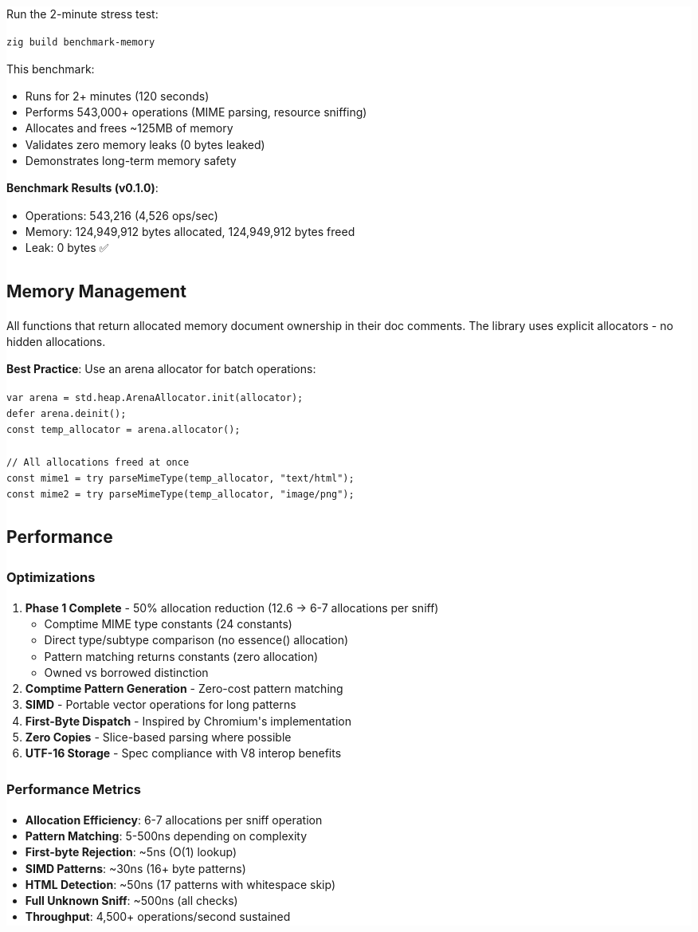 Run the 2-minute stress test:

```bash
zig build benchmark-memory
```

This benchmark:
- Runs for 2+ minutes (120 seconds)
- Performs 543,000+ operations (MIME parsing, resource sniffing)
- Allocates and frees ~125MB of memory
- Validates zero memory leaks (0 bytes leaked)
- Demonstrates long-term memory safety

**Benchmark Results (v0.1.0)**:
- Operations: 543,216 (4,526 ops/sec)
- Memory: 124,949,912 bytes allocated, 124,949,912 bytes freed
- Leak: 0 bytes ✅

## Memory Management

All functions that return allocated memory document ownership in their doc comments. The library uses explicit allocators - no hidden allocations.

**Best Practice**: Use an arena allocator for batch operations:

```zig
var arena = std.heap.ArenaAllocator.init(allocator);
defer arena.deinit();
const temp_allocator = arena.allocator();

// All allocations freed at once
const mime1 = try parseMimeType(temp_allocator, "text/html");
const mime2 = try parseMimeType(temp_allocator, "image/png");
```

## Performance

### Optimizations

1. **Phase 1 Complete** - 50% allocation reduction (12.6 → 6-7 allocations per sniff)
   - Comptime MIME type constants (24 constants)
   - Direct type/subtype comparison (no essence() allocation)
   - Pattern matching returns constants (zero allocation)
   - Owned vs borrowed distinction
2. **Comptime Pattern Generation** - Zero-cost pattern matching
3. **SIMD** - Portable vector operations for long patterns
4. **First-Byte Dispatch** - Inspired by Chromium's implementation
5. **Zero Copies** - Slice-based parsing where possible
6. **UTF-16 Storage** - Spec compliance with V8 interop benefits

### Performance Metrics

- **Allocation Efficiency**: 6-7 allocations per sniff operation
- **Pattern Matching**: 5-500ns depending on complexity
- **First-byte Rejection**: ~5ns (O(1) lookup)
- **SIMD Patterns**: ~30ns (16+ byte patterns)
- **HTML Detection**: ~50ns (17 patterns with whitespace skip)
- **Full Unknown Sniff**: ~500ns (all checks)
- **Throughput**: 4,500+ operations/second sustained
